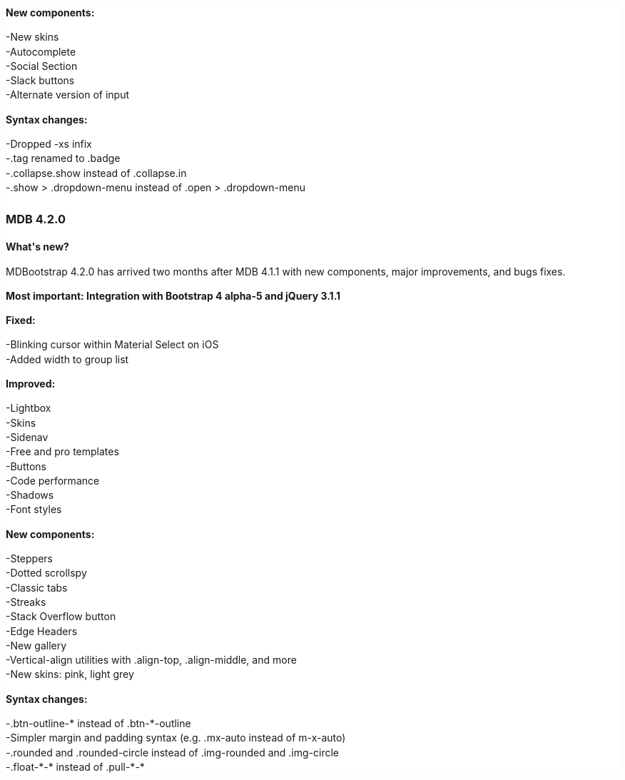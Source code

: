 **New components:**

-New skins  
-Autocomplete  
-Social Section  
-Slack buttons  
-Alternate version of input   

**Syntax changes:**

-Dropped -xs infix  
-.tag renamed to .badge  
-.collapse.show instead of .collapse.in  
-.show > .dropdown-menu instead of .open > .dropdown-menu  

### MDB 4.2.0  

**What's new?**  

MDBootstrap 4.2.0 has arrived two months after MDB 4.1.1 with new components, major improvements, and bugs fixes. 

**Most important: Integration with Bootstrap 4 alpha-5 and jQuery 3.1.1**

**Fixed:**

-Blinking cursor within Material Select on iOS  
-Added width to group list   

**Improved:**

-Lightbox  
-Skins  
-Sidenav  
-Free and pro templates  
-Buttons  
-Code performance  
-Shadows  
-Font styles  

**New components:**

-Steppers  
-Dotted scrollspy  
-Classic tabs  
-Streaks  
-Stack Overflow button  
-Edge Headers  
-New gallery  
-Vertical-align utilities with .align-top, .align-middle, and more  
-New skins: pink, light grey  

**Syntax changes:**

-.btn-outline-\* instead of .btn-\*-outline  
-Simpler margin and padding syntax (e.g. .mx-auto instead of m-x-auto)  
-.rounded and .rounded-circle instead of .img-rounded and .img-circle  
-.float-\*-\* instead of .pull-\*-\*  
